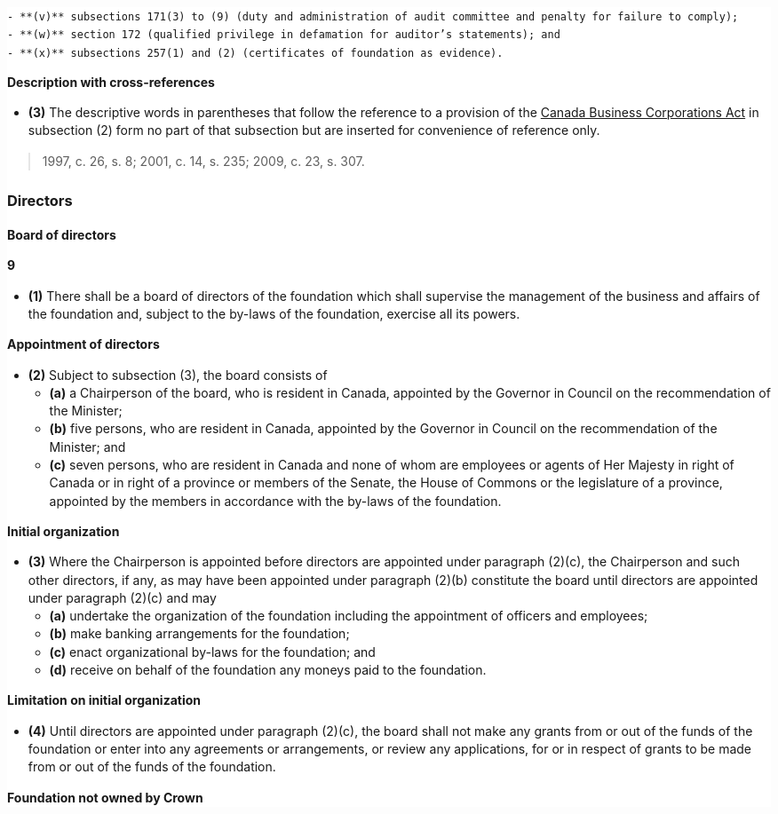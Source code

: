 	- **(v)** subsections 171(3) to (9) (duty and administration of audit committee and penalty for failure to comply);
	- **(w)** section 172 (qualified privilege in defamation for auditor’s statements); and
	- **(x)** subsections 257(1) and (2) (certificates of foundation as evidence).

**Description with cross-references**

- **(3)** The descriptive words in parentheses that follow the reference to a provision of the [Canada Business Corporations Act](/en/Acts/Revised%20Statutes%20of%20Canada/C/C-44.md) in subsection (2) form no part of that subsection but are inserted for convenience of reference only.
> 1997, c. 26, s. 8; 2001, c. 14, s. 235; 2009, c. 23, s. 307.





### Directors



**Board of directors**

**9** 

- **(1)** There shall be a board of directors of the foundation which shall supervise the management of the business and affairs of the foundation and, subject to the by-laws of the foundation, exercise all its powers.

**Appointment of directors**

- **(2)** Subject to subsection (3), the board consists of
	- **(a)** a Chairperson of the board, who is resident in Canada, appointed by the Governor in Council on the recommendation of the Minister;
	- **(b)** five persons, who are resident in Canada, appointed by the Governor in Council on the recommendation of the Minister; and
	- **(c)** seven persons, who are resident in Canada and none of whom are employees or agents of Her Majesty in right of Canada or in right of a province or members of the Senate, the House of Commons or the legislature of a province, appointed by the members in accordance with the by-laws of the foundation.

**Initial organization**

- **(3)** Where the Chairperson is appointed before directors are appointed under paragraph (2)(c), the Chairperson and such other directors, if any, as may have been appointed under paragraph (2)(b) constitute the board until directors are appointed under paragraph (2)(c) and may
	- **(a)** undertake the organization of the foundation including the appointment of officers and employees;
	- **(b)** make banking arrangements for the foundation;
	- **(c)** enact organizational by-laws for the foundation; and
	- **(d)** receive on behalf of the foundation any moneys paid to the foundation.

**Limitation on initial organization**

- **(4)** Until directors are appointed under paragraph (2)(c), the board shall not make any grants from or out of the funds of the foundation or enter into any agreements or arrangements, or review any applications, for or in respect of grants to be made from or out of the funds of the foundation.

**Foundation not owned by Crown**
